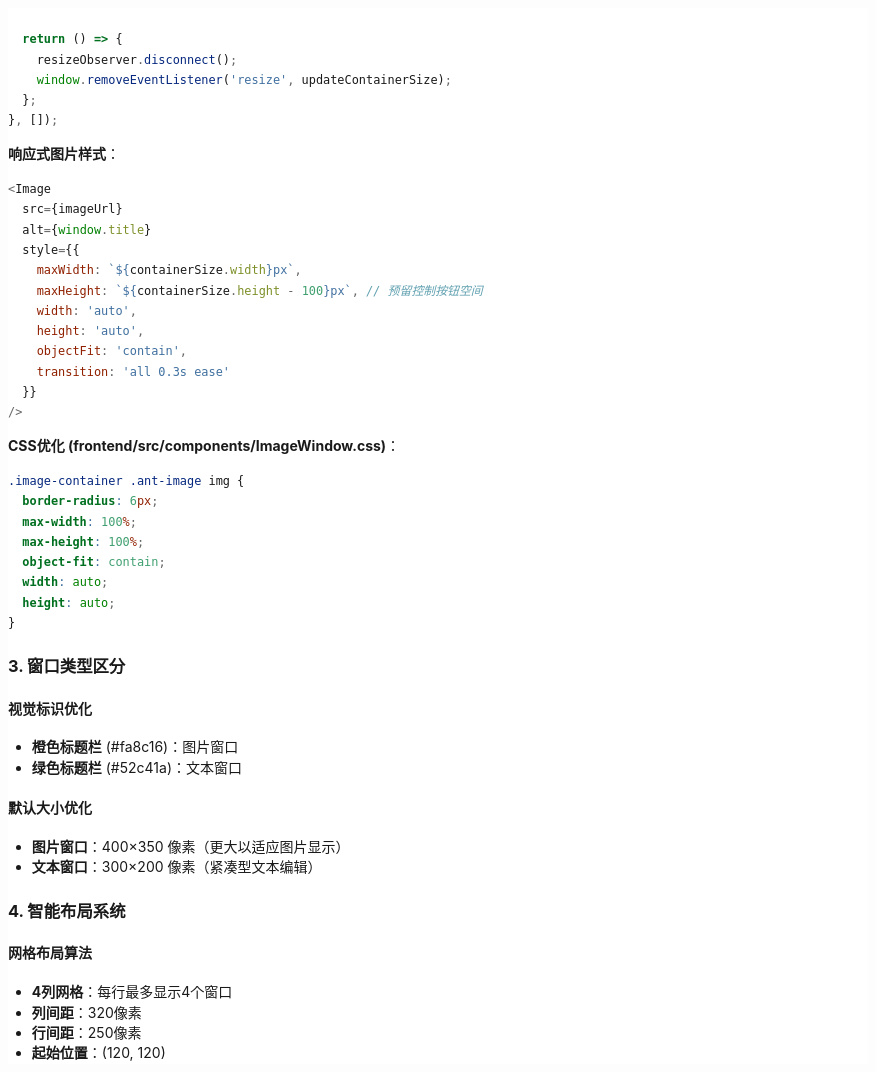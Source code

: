 ```javascript

  return () => {
    resizeObserver.disconnect();
    window.removeEventListener('resize', updateContainerSize);
  };
}, []);
```

**响应式图片样式**：
```javascript
<Image
  src={imageUrl}
  alt={window.title}
  style={{
    maxWidth: `${containerSize.width}px`,
    maxHeight: `${containerSize.height - 100}px`, // 预留控制按钮空间
    width: 'auto',
    height: 'auto',
    objectFit: 'contain',
    transition: 'all 0.3s ease'
  }}
/>
```

**CSS优化 (frontend/src/components/ImageWindow.css)**：
```css
.image-container .ant-image img {
  border-radius: 6px;
  max-width: 100%;
  max-height: 100%;
  object-fit: contain;
  width: auto;
  height: auto;
}
```

### 3. 窗口类型区分

#### 视觉标识优化
- **橙色标题栏** (#fa8c16)：图片窗口
- **绿色标题栏** (#52c41a)：文本窗口

#### 默认大小优化
- **图片窗口**：400×350 像素（更大以适应图片显示）
- **文本窗口**：300×200 像素（紧凑型文本编辑）

### 4. 智能布局系统

#### 网格布局算法
- **4列网格**：每行最多显示4个窗口
- **列间距**：320像素
- **行间距**：250像素
- **起始位置**：(120, 120)
